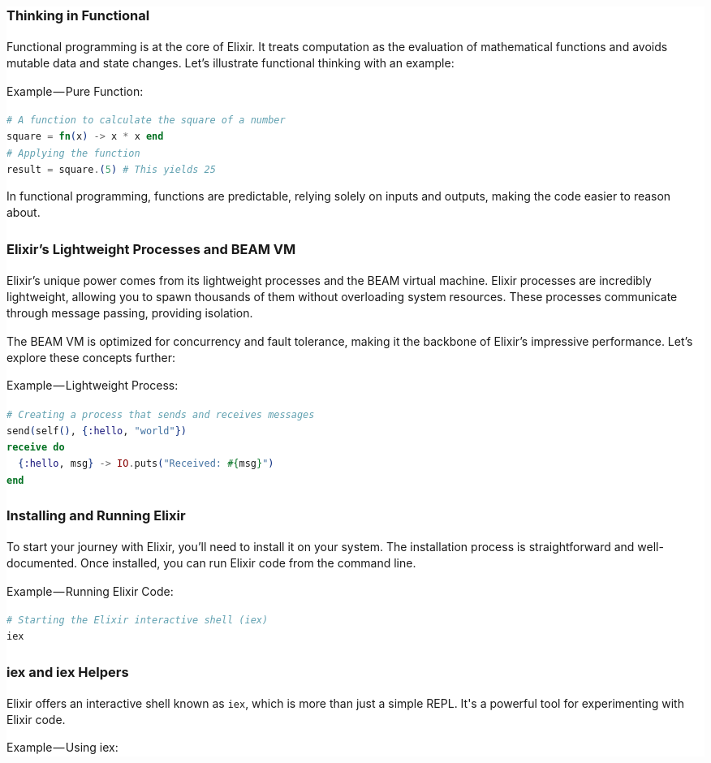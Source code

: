 ### Thinking in Functional

Functional programming is at the core of Elixir. It treats computation as the evaluation of mathematical functions and avoids mutable data and state changes. Let’s illustrate functional thinking with an example:

Example — Pure Function:

```elixir
# A function to calculate the square of a number
square = fn(x) -> x * x end
# Applying the function
result = square.(5) # This yields 25
```

In functional programming, functions are predictable, relying solely on inputs and outputs, making the code easier to reason about.

### Elixir’s Lightweight Processes and BEAM VM

Elixir’s unique power comes from its lightweight processes and the BEAM virtual machine. Elixir processes are incredibly lightweight, allowing you to spawn thousands of them without overloading system resources. These processes communicate through message passing, providing isolation.

The BEAM VM is optimized for concurrency and fault tolerance, making it the backbone of Elixir’s impressive performance. Let’s explore these concepts further:

Example — Lightweight Process:

```elixir
# Creating a process that sends and receives messages
send(self(), {:hello, "world"})
receive do
  {:hello, msg} -> IO.puts("Received: #{msg}")
end
```

### Installing and Running Elixir

To start your journey with Elixir, you’ll need to install it on your system. The installation process is straightforward and well-documented. Once installed, you can run Elixir code from the command line.

Example — Running Elixir Code:

```elixir
# Starting the Elixir interactive shell (iex)
iex
```

### iex and iex Helpers

Elixir offers an interactive shell known as `iex`, which is more than just a simple REPL. It's a powerful tool for experimenting with Elixir code.

Example — Using iex:
